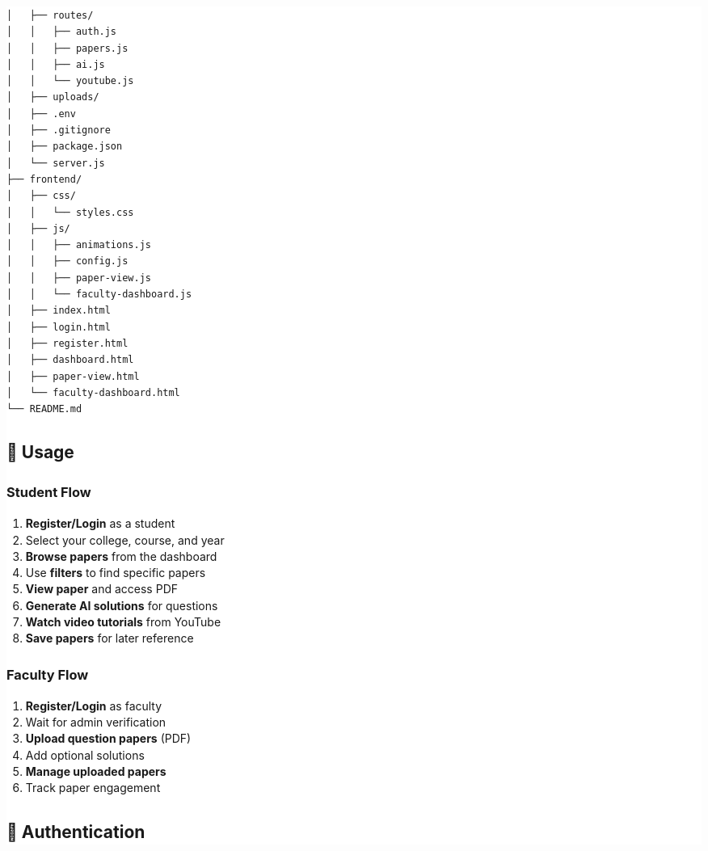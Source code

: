 ```
│   ├── routes/
│   │   ├── auth.js
│   │   ├── papers.js
│   │   ├── ai.js
│   │   └── youtube.js
│   ├── uploads/
│   ├── .env
│   ├── .gitignore
│   ├── package.json
│   └── server.js
├── frontend/
│   ├── css/
│   │   └── styles.css
│   ├── js/
│   │   ├── animations.js
│   │   ├── config.js
│   │   ├── paper-view.js
│   │   └── faculty-dashboard.js
│   ├── index.html
│   ├── login.html
│   ├── register.html
│   ├── dashboard.html
│   ├── paper-view.html
│   └── faculty-dashboard.html
└── README.md
```

## 🎯 Usage

### Student Flow
1. **Register/Login** as a student
2. Select your college, course, and year
3. **Browse papers** from the dashboard
4. Use **filters** to find specific papers
5. **View paper** and access PDF
6. **Generate AI solutions** for questions
7. **Watch video tutorials** from YouTube
8. **Save papers** for later reference

### Faculty Flow
1. **Register/Login** as faculty
2. Wait for admin verification
3. **Upload question papers** (PDF)
4. Add optional solutions
5. **Manage uploaded papers**
6. Track paper engagement

## 🔐 Authentication
